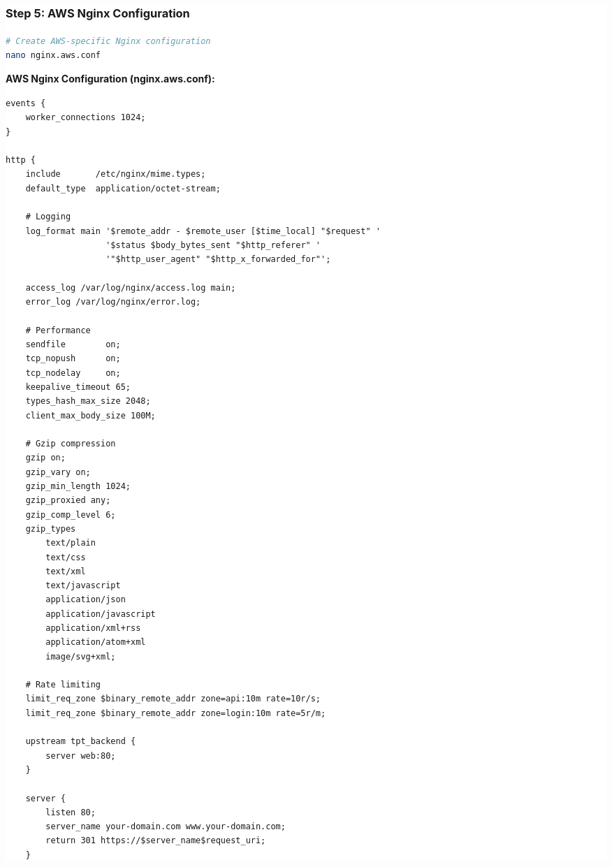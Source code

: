 ### Step 5: AWS Nginx Configuration

```bash
# Create AWS-specific Nginx configuration
nano nginx.aws.conf
```

**AWS Nginx Configuration (nginx.aws.conf):**
```nginx
events {
    worker_connections 1024;
}

http {
    include       /etc/nginx/mime.types;
    default_type  application/octet-stream;

    # Logging
    log_format main '$remote_addr - $remote_user [$time_local] "$request" '
                    '$status $body_bytes_sent "$http_referer" '
                    '"$http_user_agent" "$http_x_forwarded_for"';

    access_log /var/log/nginx/access.log main;
    error_log /var/log/nginx/error.log;

    # Performance
    sendfile        on;
    tcp_nopush      on;
    tcp_nodelay     on;
    keepalive_timeout 65;
    types_hash_max_size 2048;
    client_max_body_size 100M;

    # Gzip compression
    gzip on;
    gzip_vary on;
    gzip_min_length 1024;
    gzip_proxied any;
    gzip_comp_level 6;
    gzip_types
        text/plain
        text/css
        text/xml
        text/javascript
        application/json
        application/javascript
        application/xml+rss
        application/atom+xml
        image/svg+xml;

    # Rate limiting
    limit_req_zone $binary_remote_addr zone=api:10m rate=10r/s;
    limit_req_zone $binary_remote_addr zone=login:10m rate=5r/m;

    upstream tpt_backend {
        server web:80;
    }

    server {
        listen 80;
        server_name your-domain.com www.your-domain.com;
        return 301 https://$server_name$request_uri;
    }

```